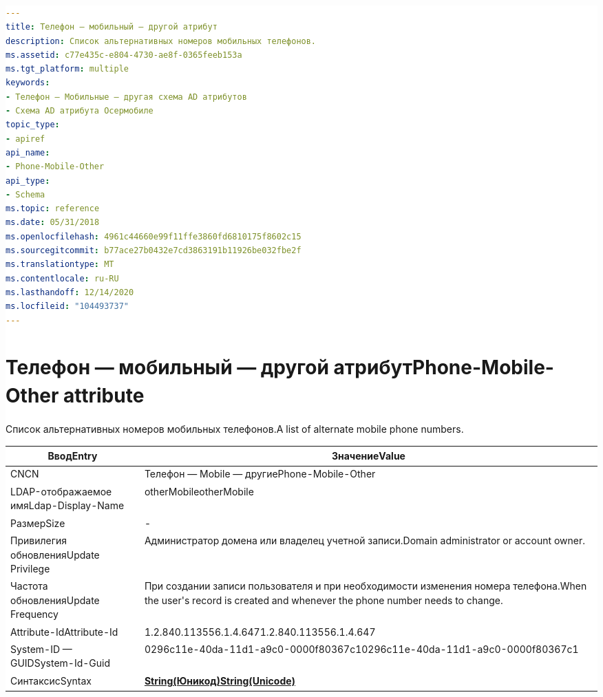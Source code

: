 ```yaml
---
title: Телефон — мобильный — другой атрибут
description: Список альтернативных номеров мобильных телефонов.
ms.assetid: c77e435c-e804-4730-ae8f-0365feeb153a
ms.tgt_platform: multiple
keywords:
- Телефон — Мобильные — другая схема AD атрибутов
- Схема AD атрибута Осермобиле
topic_type:
- apiref
api_name:
- Phone-Mobile-Other
api_type:
- Schema
ms.topic: reference
ms.date: 05/31/2018
ms.openlocfilehash: 4961c44660e99f11ffe3860fd6810175f8602c15
ms.sourcegitcommit: b77ace27b0432e7cd3863191b11926be032fbe2f
ms.translationtype: MT
ms.contentlocale: ru-RU
ms.lasthandoff: 12/14/2020
ms.locfileid: "104493737"
---
```

# <a name="phone-mobile-other-attribute"></a><span data-ttu-id="17b74-105">Телефон — мобильный — другой атрибут</span><span class="sxs-lookup"><span data-stu-id="17b74-105">Phone-Mobile-Other attribute</span></span>

<span data-ttu-id="17b74-106">Список альтернативных номеров мобильных телефонов.</span><span class="sxs-lookup"><span data-stu-id="17b74-106">A list of alternate mobile phone numbers.</span></span>



| <span data-ttu-id="17b74-107">Ввод</span><span class="sxs-lookup"><span data-stu-id="17b74-107">Entry</span></span> | <span data-ttu-id="17b74-108">Значение</span><span class="sxs-lookup"><span data-stu-id="17b74-108">Value</span></span> |
|-------------------|----------------------------------------------------------------------------------|
| <span data-ttu-id="17b74-109">CN</span><span class="sxs-lookup"><span data-stu-id="17b74-109">CN</span></span>                | <span data-ttu-id="17b74-110">Телефон — Mobile — другие</span><span class="sxs-lookup"><span data-stu-id="17b74-110">Phone-Mobile-Other</span></span>                                                               |
| <span data-ttu-id="17b74-111">LDAP-отображаемое имя</span><span class="sxs-lookup"><span data-stu-id="17b74-111">Ldap-Display-Name</span></span> | <span data-ttu-id="17b74-112">otherMobile</span><span class="sxs-lookup"><span data-stu-id="17b74-112">otherMobile</span></span>                                                                      |
| <span data-ttu-id="17b74-113">Размер</span><span class="sxs-lookup"><span data-stu-id="17b74-113">Size</span></span>              | \-                                                                               |
| <span data-ttu-id="17b74-114">Привилегия обновления</span><span class="sxs-lookup"><span data-stu-id="17b74-114">Update Privilege</span></span>  | <span data-ttu-id="17b74-115">Администратор домена или владелец учетной записи.</span><span class="sxs-lookup"><span data-stu-id="17b74-115">Domain administrator or account owner.</span></span>                                           |
| <span data-ttu-id="17b74-116">Частота обновления</span><span class="sxs-lookup"><span data-stu-id="17b74-116">Update Frequency</span></span>  | <span data-ttu-id="17b74-117">При создании записи пользователя и при необходимости изменения номера телефона.</span><span class="sxs-lookup"><span data-stu-id="17b74-117">When the user's record is created and whenever the phone number needs to change.</span></span> |
| <span data-ttu-id="17b74-118">Attribute-Id</span><span class="sxs-lookup"><span data-stu-id="17b74-118">Attribute-Id</span></span>      | <span data-ttu-id="17b74-119">1.2.840.113556.1.4.647</span><span class="sxs-lookup"><span data-stu-id="17b74-119">1.2.840.113556.1.4.647</span></span>                                                           |
| <span data-ttu-id="17b74-120">System-ID — GUID</span><span class="sxs-lookup"><span data-stu-id="17b74-120">System-Id-Guid</span></span>    | <span data-ttu-id="17b74-121">0296c11e-40da-11d1-a9c0-0000f80367c1</span><span class="sxs-lookup"><span data-stu-id="17b74-121">0296c11e-40da-11d1-a9c0-0000f80367c1</span></span>                                             |
| <span data-ttu-id="17b74-122">Синтаксис</span><span class="sxs-lookup"><span data-stu-id="17b74-122">Syntax</span></span>            | [<span data-ttu-id="17b74-123">**String(Юникод)**</span><span class="sxs-lookup"><span data-stu-id="17b74-123">**String(Unicode)**</span></span>](s-string-unicode.md)                                      |
